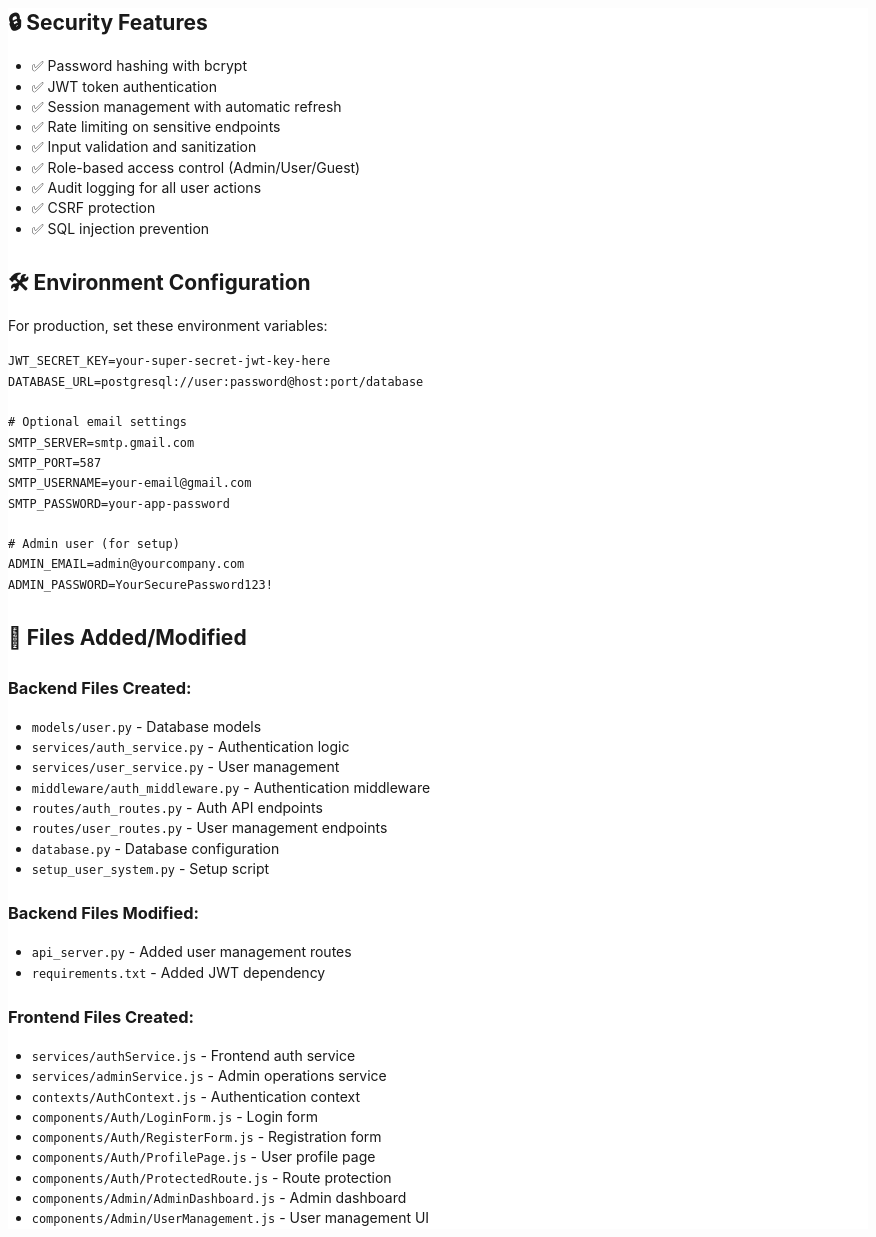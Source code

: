 ## 🔒 Security Features

- ✅ Password hashing with bcrypt
- ✅ JWT token authentication
- ✅ Session management with automatic refresh
- ✅ Rate limiting on sensitive endpoints
- ✅ Input validation and sanitization
- ✅ Role-based access control (Admin/User/Guest)
- ✅ Audit logging for all user actions
- ✅ CSRF protection
- ✅ SQL injection prevention

## 🛠️ Environment Configuration

For production, set these environment variables:

```env
JWT_SECRET_KEY=your-super-secret-jwt-key-here
DATABASE_URL=postgresql://user:password@host:port/database

# Optional email settings
SMTP_SERVER=smtp.gmail.com
SMTP_PORT=587
SMTP_USERNAME=your-email@gmail.com
SMTP_PASSWORD=your-app-password

# Admin user (for setup)
ADMIN_EMAIL=admin@yourcompany.com
ADMIN_PASSWORD=YourSecurePassword123!
```

## 📁 Files Added/Modified

### Backend Files Created:
- `models/user.py` - Database models
- `services/auth_service.py` - Authentication logic
- `services/user_service.py` - User management
- `middleware/auth_middleware.py` - Authentication middleware
- `routes/auth_routes.py` - Auth API endpoints
- `routes/user_routes.py` - User management endpoints
- `database.py` - Database configuration
- `setup_user_system.py` - Setup script

### Backend Files Modified:
- `api_server.py` - Added user management routes
- `requirements.txt` - Added JWT dependency

### Frontend Files Created:
- `services/authService.js` - Frontend auth service
- `services/adminService.js` - Admin operations service
- `contexts/AuthContext.js` - Authentication context
- `components/Auth/LoginForm.js` - Login form
- `components/Auth/RegisterForm.js` - Registration form
- `components/Auth/ProfilePage.js` - User profile page
- `components/Auth/ProtectedRoute.js` - Route protection
- `components/Admin/AdminDashboard.js` - Admin dashboard
- `components/Admin/UserManagement.js` - User management UI
